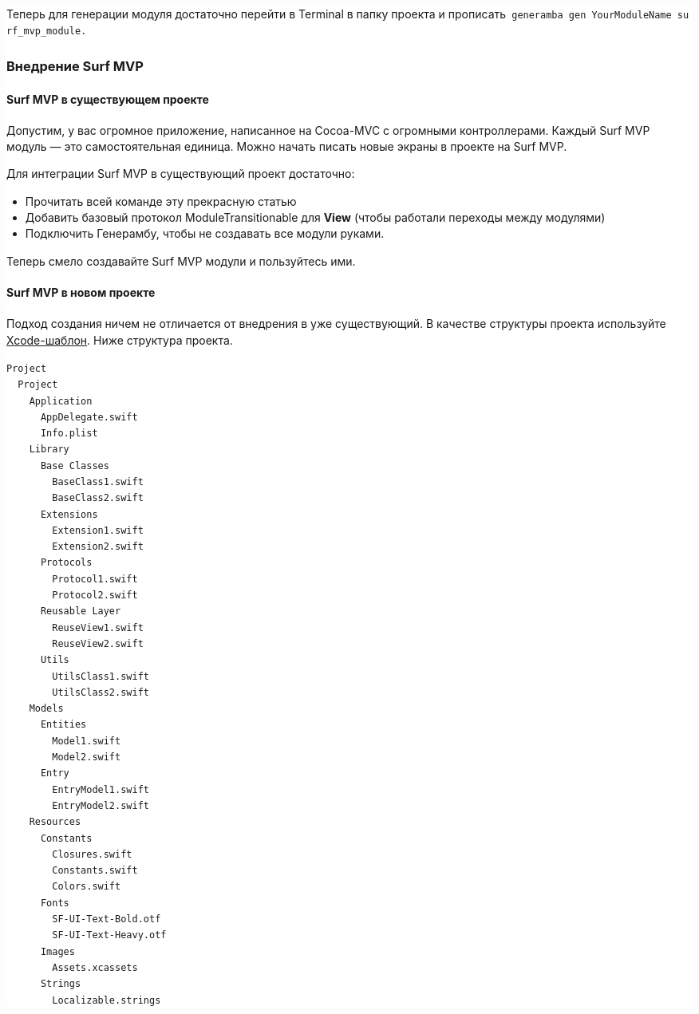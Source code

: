 
Теперь для генерации модуля достаточно перейти в Terminal
в папку проекта и прописать` generamba gen YourModuleName surf_mvp_module.`

### Внедрение Surf MVP

#### Surf MVP в существующем проекте

Допустим, у вас огромное приложение, написанное на Cocoa-MVC с огромными контроллерами.
Каждый Surf MVP модуль — это самостоятельная единица. Можно начать писать новые экраны в проекте на Surf MVP.

Для интеграции Surf MVP в существующий проект достаточно:
* Прочитать всей команде эту прекрасную статью
* Добавить базовый протокол ModuleTransitionable для **View** (чтобы работали переходы между модулями) 
* Подключить Генерамбу, чтобы не создавать все модули руками.

Теперь смело создавайте Surf MVP модули и пользуйтесь ими.

#### Surf MVP в новом проекте

Подход создания ничем не отличается от внедрения в уже существующий. В качестве структуры проекта используйте [Xcode-шаблон](https://github.com/surfstudio/Xcode-Project-Templates). Ниже структура проекта. 
```
Project
  Project
    Application
      AppDelegate.swift
      Info.plist
    Library
      Base Classes
        BaseClass1.swift
        BaseClass2.swift
      Extensions
        Extension1.swift
        Extension2.swift
      Protocols
        Protocol1.swift
        Protocol2.swift
      Reusable Layer
        ReuseView1.swift
        ReuseView2.swift
      Utils
        UtilsClass1.swift
        UtilsClass2.swift
    Models
      Entities
        Model1.swift
        Model2.swift
      Entry
        EntryModel1.swift
        EntryModel2.swift
    Resources
      Constants
        Closures.swift
        Constants.swift
        Colors.swift
      Fonts
        SF-UI-Text-Bold.otf
        SF-UI-Text-Heavy.otf
      Images
        Assets.xcassets
      Strings
        Localizable.strings
```